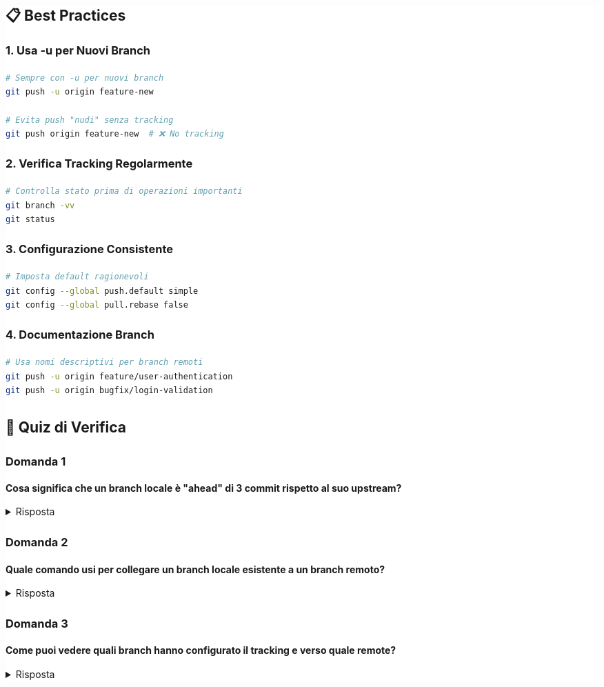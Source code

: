 ## 📋 Best Practices

### 1. Usa -u per Nuovi Branch

```bash
# Sempre con -u per nuovi branch
git push -u origin feature-new

# Evita push "nudi" senza tracking
git push origin feature-new  # ❌ No tracking
```

### 2. Verifica Tracking Regolarmente

```bash
# Controlla stato prima di operazioni importanti
git branch -vv
git status
```

### 3. Configurazione Consistente

```bash
# Imposta default ragionevoli
git config --global push.default simple
git config --global pull.rebase false
```

### 4. Documentazione Branch

```bash
# Usa nomi descriptivi per branch remoti
git push -u origin feature/user-authentication
git push -u origin bugfix/login-validation
```

## 🧪 Quiz di Verifica

### Domanda 1
**Cosa significa che un branch locale è "ahead" di 3 commit rispetto al suo upstream?**

<details><summary>Risposta</summary></details>

### Domanda 2
**Quale comando usi per collegare un branch locale esistente a un branch remoto?**

<details><summary>Risposta</summary></details>

### Domanda 3
**Come puoi vedere quali branch hanno configurato il tracking e verso quale remote?**

<details><summary>Risposta</summary></details>
